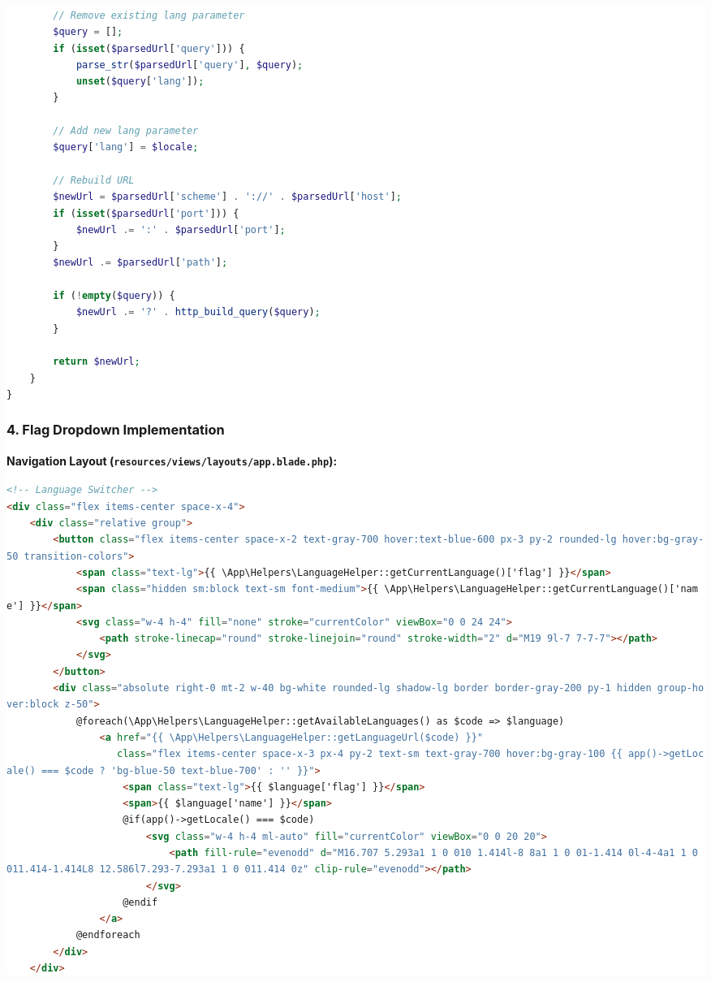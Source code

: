 ```php
        // Remove existing lang parameter
        $query = [];
        if (isset($parsedUrl['query'])) {
            parse_str($parsedUrl['query'], $query);
            unset($query['lang']);
        }
        
        // Add new lang parameter
        $query['lang'] = $locale;
        
        // Rebuild URL
        $newUrl = $parsedUrl['scheme'] . '://' . $parsedUrl['host'];
        if (isset($parsedUrl['port'])) {
            $newUrl .= ':' . $parsedUrl['port'];
        }
        $newUrl .= $parsedUrl['path'];
        
        if (!empty($query)) {
            $newUrl .= '?' . http_build_query($query);
        }
        
        return $newUrl;
    }
}
```

### **4. Flag Dropdown Implementation**

**Navigation Layout (`resources/views/layouts/app.blade.php`):**
```html
<!-- Language Switcher -->
<div class="flex items-center space-x-4">
    <div class="relative group">
        <button class="flex items-center space-x-2 text-gray-700 hover:text-blue-600 px-3 py-2 rounded-lg hover:bg-gray-50 transition-colors">
            <span class="text-lg">{{ \App\Helpers\LanguageHelper::getCurrentLanguage()['flag'] }}</span>
            <span class="hidden sm:block text-sm font-medium">{{ \App\Helpers\LanguageHelper::getCurrentLanguage()['name'] }}</span>
            <svg class="w-4 h-4" fill="none" stroke="currentColor" viewBox="0 0 24 24">
                <path stroke-linecap="round" stroke-linejoin="round" stroke-width="2" d="M19 9l-7 7-7-7"></path>
            </svg>
        </button>
        <div class="absolute right-0 mt-2 w-40 bg-white rounded-lg shadow-lg border border-gray-200 py-1 hidden group-hover:block z-50">
            @foreach(\App\Helpers\LanguageHelper::getAvailableLanguages() as $code => $language)
                <a href="{{ \App\Helpers\LanguageHelper::getLanguageUrl($code) }}" 
                   class="flex items-center space-x-3 px-4 py-2 text-sm text-gray-700 hover:bg-gray-100 {{ app()->getLocale() === $code ? 'bg-blue-50 text-blue-700' : '' }}">
                    <span class="text-lg">{{ $language['flag'] }}</span>
                    <span>{{ $language['name'] }}</span>
                    @if(app()->getLocale() === $code)
                        <svg class="w-4 h-4 ml-auto" fill="currentColor" viewBox="0 0 20 20">
                            <path fill-rule="evenodd" d="M16.707 5.293a1 1 0 010 1.414l-8 8a1 1 0 01-1.414 0l-4-4a1 1 0 011.414-1.414L8 12.586l7.293-7.293a1 1 0 011.414 0z" clip-rule="evenodd"></path>
                        </svg>
                    @endif
                </a>
            @endforeach
        </div>
    </div>
```